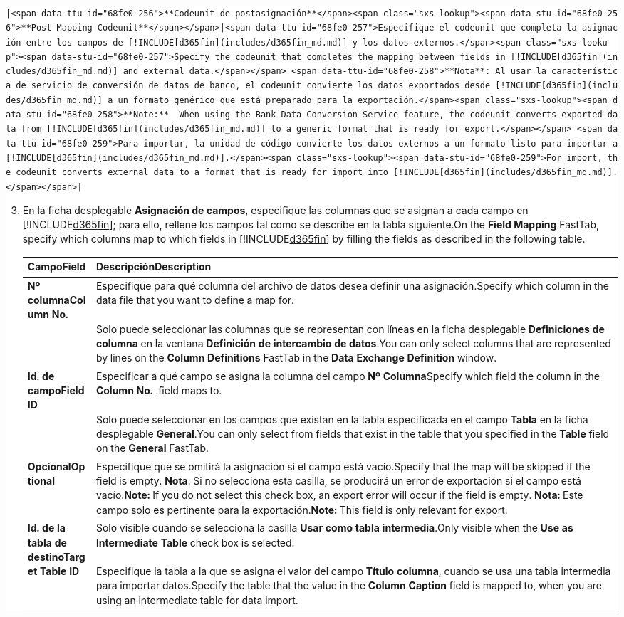     |<span data-ttu-id="68fe0-256">**Codeunit de postasignación**</span><span class="sxs-lookup"><span data-stu-id="68fe0-256">**Post-Mapping Codeunit**</span></span>|<span data-ttu-id="68fe0-257">Especifique el codeunit que completa la asignación entre los campos de [!INCLUDE[d365fin](includes/d365fin_md.md)] y los datos externos.</span><span class="sxs-lookup"><span data-stu-id="68fe0-257">Specify the codeunit that completes the mapping between fields in [!INCLUDE[d365fin](includes/d365fin_md.md)] and external data.</span></span> <span data-ttu-id="68fe0-258">**Nota**: Al usar la característica de servicio de conversión de datos de banco, el codeunit convierte los datos exportados desde [!INCLUDE[d365fin](includes/d365fin_md.md)] a un formato genérico que está preparado para la exportación.</span><span class="sxs-lookup"><span data-stu-id="68fe0-258">**Note:**  When using the Bank Data Conversion Service feature, the codeunit converts exported data from [!INCLUDE[d365fin](includes/d365fin_md.md)] to a generic format that is ready for export.</span></span> <span data-ttu-id="68fe0-259">Para importar, la unidad de código convierte los datos externos a un formato listo para importar a [!INCLUDE[d365fin](includes/d365fin_md.md)].</span><span class="sxs-lookup"><span data-stu-id="68fe0-259">For import, the codeunit converts external data to a format that is ready for import into [!INCLUDE[d365fin](includes/d365fin_md.md)].</span></span>|  

3.  <span data-ttu-id="68fe0-260">En la ficha desplegable **Asignación de campos**, especifique las columnas que se asignan a cada campo en [!INCLUDE[d365fin](includes/d365fin_md.md)]; para ello, rellene los campos tal como se describe en la tabla siguiente.</span><span class="sxs-lookup"><span data-stu-id="68fe0-260">On the **Field Mapping** FastTab, specify which columns map to which fields in [!INCLUDE[d365fin](includes/d365fin_md.md)] by filling the fields as described in the following table.</span></span>  

    |<span data-ttu-id="68fe0-261">Campo</span><span class="sxs-lookup"><span data-stu-id="68fe0-261">Field</span></span>|<span data-ttu-id="68fe0-262">Descripción</span><span class="sxs-lookup"><span data-stu-id="68fe0-262">Description</span></span>|  
    |---------------------------------|---------------------------------------|  
    |<span data-ttu-id="68fe0-263">**Nº columna**</span><span class="sxs-lookup"><span data-stu-id="68fe0-263">**Column No.**</span></span>|<span data-ttu-id="68fe0-264">Especifique para qué columna del archivo de datos desea definir una asignación.</span><span class="sxs-lookup"><span data-stu-id="68fe0-264">Specify which column in the data file that you want to define a map for.</span></span><br /><br /> <span data-ttu-id="68fe0-265">Solo puede seleccionar las columnas que se representan con líneas en la ficha desplegable **Definiciones de columna** en la ventana **Definición de intercambio de datos**.</span><span class="sxs-lookup"><span data-stu-id="68fe0-265">You can only select columns that are represented by lines on the **Column Definitions** FastTab in the **Data Exchange Definition** window.</span></span>|  
    |<span data-ttu-id="68fe0-266">**Id. de campo**</span><span class="sxs-lookup"><span data-stu-id="68fe0-266">**Field ID**</span></span>|<span data-ttu-id="68fe0-267">Especificar a qué campo se asigna la columna del campo **Nº Columna**</span><span class="sxs-lookup"><span data-stu-id="68fe0-267">Specify which field the column in the **Column No.**</span></span> <span data-ttu-id="68fe0-268">.</span><span class="sxs-lookup"><span data-stu-id="68fe0-268">field maps to.</span></span><br /><br /> <span data-ttu-id="68fe0-269">Solo puede seleccionar en los campos que existan en la tabla especificada en el campo **Tabla** en la ficha desplegable **General**.</span><span class="sxs-lookup"><span data-stu-id="68fe0-269">You can only select from fields that exist in the table that you specified in the **Table** field on the **General** FastTab.</span></span>|  
    |<span data-ttu-id="68fe0-270">**Opcional**</span><span class="sxs-lookup"><span data-stu-id="68fe0-270">**Optional**</span></span>|<span data-ttu-id="68fe0-271">Especifique que se omitirá la asignación si el campo está vacío.</span><span class="sxs-lookup"><span data-stu-id="68fe0-271">Specify that the map will be skipped if the field is empty.</span></span> <span data-ttu-id="68fe0-272">**Nota**: Si no selecciona esta casilla, se producirá un error de exportación si el campo está vacío.</span><span class="sxs-lookup"><span data-stu-id="68fe0-272">**Note:**  If you do not select this check box, an export error will occur if the field is empty.</span></span> <span data-ttu-id="68fe0-273">**Nota:** Este campo solo es pertinente para la exportación.</span><span class="sxs-lookup"><span data-stu-id="68fe0-273">**Note:**  This field is only relevant for export.</span></span>|  
    |<span data-ttu-id="68fe0-274">**Id. de la tabla de destino**</span><span class="sxs-lookup"><span data-stu-id="68fe0-274">**Target Table ID**</span></span>|<span data-ttu-id="68fe0-275">Solo visible cuando se selecciona la casilla **Usar como tabla intermedia**.</span><span class="sxs-lookup"><span data-stu-id="68fe0-275">Only visible when the **Use as Intermediate Table** check box is selected.</span></span><br /><br /> <span data-ttu-id="68fe0-276">Especifique la tabla a la que se asigna el valor del campo **Título columna**, cuando se usa una tabla intermedia para importar datos.</span><span class="sxs-lookup"><span data-stu-id="68fe0-276">Specify the table that the value in the **Column Caption** field is mapped to, when you are using an intermediate table for data import.</span></span>|  